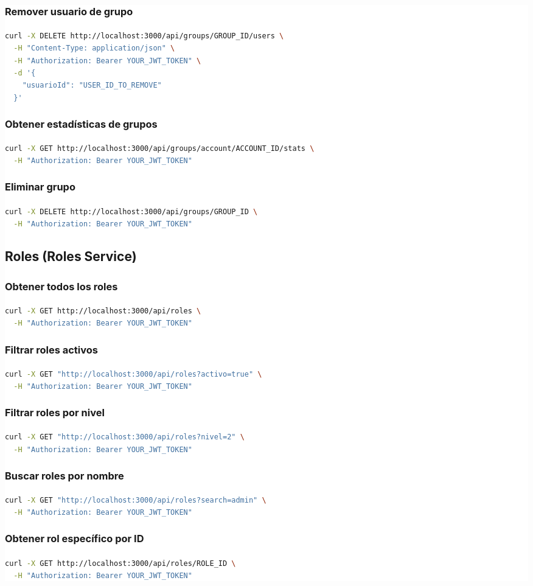 ### Remover usuario de grupo
```bash
curl -X DELETE http://localhost:3000/api/groups/GROUP_ID/users \
  -H "Content-Type: application/json" \
  -H "Authorization: Bearer YOUR_JWT_TOKEN" \
  -d '{
    "usuarioId": "USER_ID_TO_REMOVE"
  }'
```

### Obtener estadísticas de grupos
```bash
curl -X GET http://localhost:3000/api/groups/account/ACCOUNT_ID/stats \
  -H "Authorization: Bearer YOUR_JWT_TOKEN"
```

### Eliminar grupo
```bash
curl -X DELETE http://localhost:3000/api/groups/GROUP_ID \
  -H "Authorization: Bearer YOUR_JWT_TOKEN"
```

## Roles (Roles Service)

### Obtener todos los roles
```bash
curl -X GET http://localhost:3000/api/roles \
  -H "Authorization: Bearer YOUR_JWT_TOKEN"
```

### Filtrar roles activos
```bash
curl -X GET "http://localhost:3000/api/roles?activo=true" \
  -H "Authorization: Bearer YOUR_JWT_TOKEN"
```

### Filtrar roles por nivel
```bash
curl -X GET "http://localhost:3000/api/roles?nivel=2" \
  -H "Authorization: Bearer YOUR_JWT_TOKEN"
```

### Buscar roles por nombre
```bash
curl -X GET "http://localhost:3000/api/roles?search=admin" \
  -H "Authorization: Bearer YOUR_JWT_TOKEN"
```

### Obtener rol específico por ID
```bash
curl -X GET http://localhost:3000/api/roles/ROLE_ID \
  -H "Authorization: Bearer YOUR_JWT_TOKEN"
```
